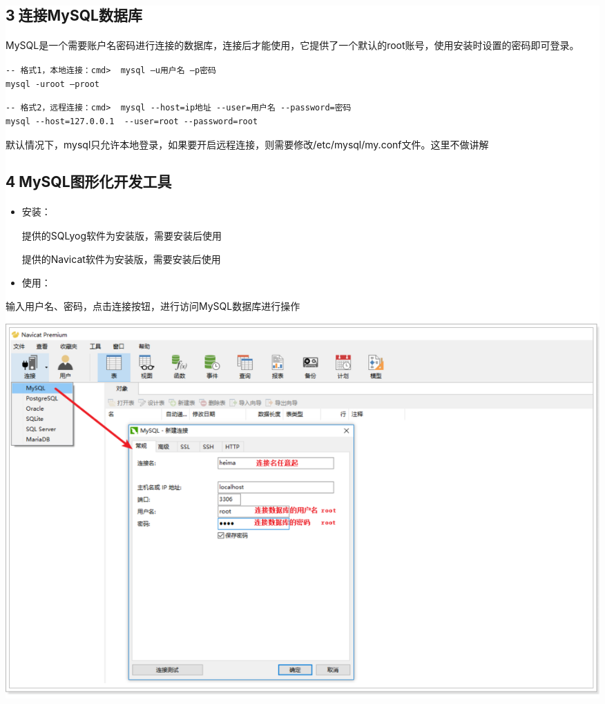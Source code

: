 ## 3 连接MySQL数据库

MySQL是一个需要账户名密码进行连接的数据库，连接后才能使用，它提供了一个默认的root账号，使用安装时设置的密码即可登录。

```
-- 格式1，本地连接：cmd>  mysql –u用户名 –p密码
mysql -uroot –proot
```

```
-- 格式2，远程连接：cmd>  mysql --host=ip地址 --user=用户名 --password=密码 
mysql --host=127.0.0.1  --user=root --password=root 
```

默认情况下，mysql只允许本地登录，如果要开启远程连接，则需要修改/etc/mysql/my.conf文件。这里不做讲解

## 4 MySQL图形化开发工具

- 安装：

  提供的SQLyog软件为安装版，需要安装后使用

  提供的Navicat软件为安装版，需要安装后使用

- 使用：

输入用户名、密码，点击连接按钮，进行访问MySQL数据库进行操作

![1568446518891](img/1568446518891.png)
